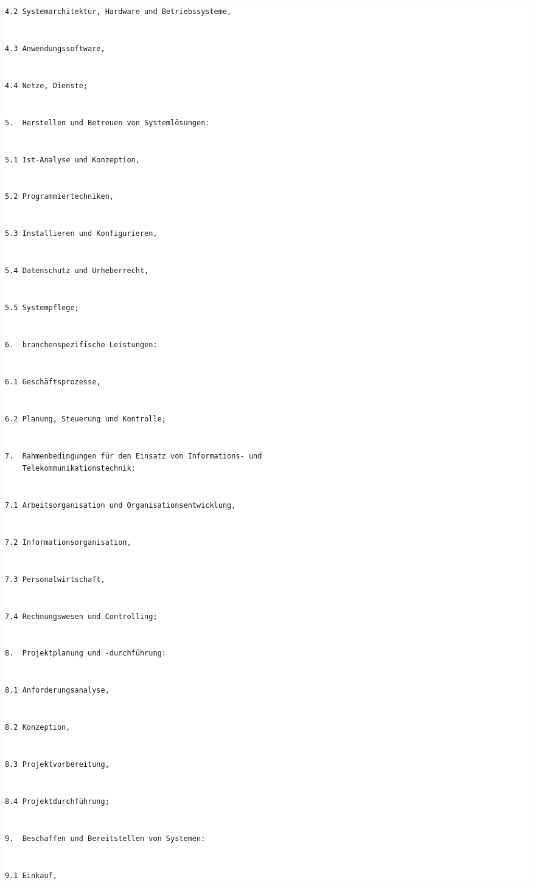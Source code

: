 
    4.2 Systemarchitektur, Hardware und Betriebssysteme,


    4.3 Anwendungssoftware,


    4.4 Netze, Dienste;


    5.  Herstellen und Betreuen von Systemlösungen:


    5.1 Ist-Analyse und Konzeption,


    5.2 Programmiertechniken,


    5.3 Installieren und Konfigurieren,


    5.4 Datenschutz und Urheberrecht,


    5.5 Systempflege;


    6.  branchenspezifische Leistungen:


    6.1 Geschäftsprozesse,


    6.2 Planung, Steuerung und Kontrolle;


    7.  Rahmenbedingungen für den Einsatz von Informations- und
        Telekommunikationstechnik:


    7.1 Arbeitsorganisation und Organisationsentwicklung,


    7.2 Informationsorganisation,


    7.3 Personalwirtschaft,


    7.4 Rechnungswesen und Controlling;


    8.  Projektplanung und -durchführung:


    8.1 Anforderungsanalyse,


    8.2 Konzeption,


    8.3 Projektvorbereitung,


    8.4 Projektdurchführung;


    9.  Beschaffen und Bereitstellen von Systemen:


    9.1 Einkauf,
